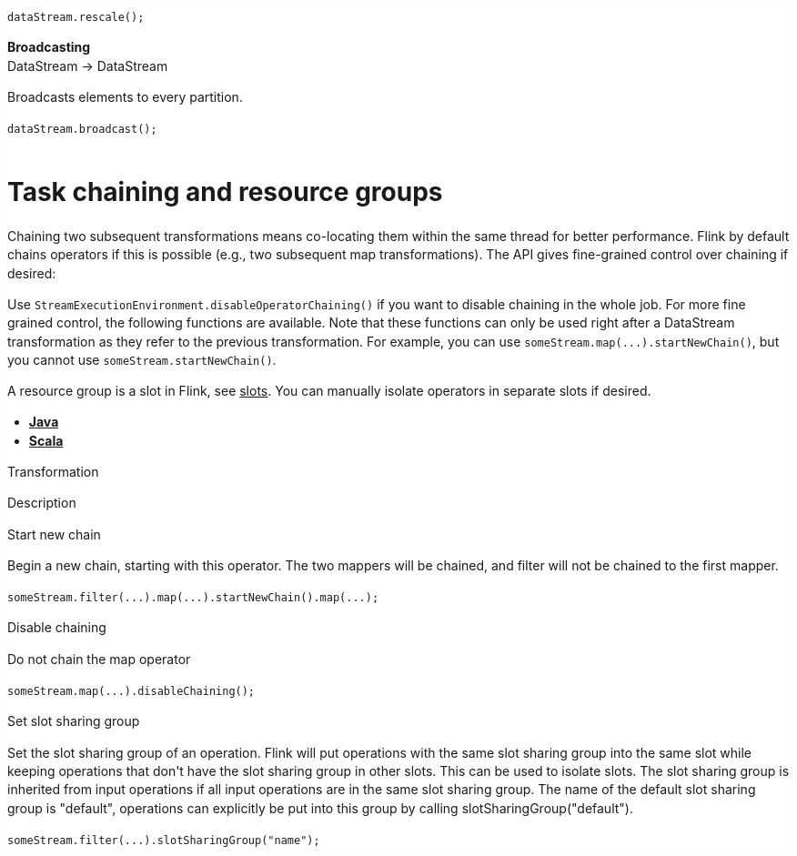     dataStream.rescale();


**Broadcasting**  
DataStream → DataStream

Broadcasts elements to every partition.

    dataStream.broadcast();


# Task chaining and resource groups

Chaining two subsequent transformations means co-locating them within the same thread for better performance. Flink by default chains operators if this is possible (e.g., two subsequent map transformations). The API gives fine-grained control over chaining if desired:

Use `StreamExecutionEnvironment.disableOperatorChaining()` if you want to disable chaining in the whole job. For more fine grained control, the following functions are available. Note that these functions can only be used right after a DataStream transformation as they refer to the previous transformation. For example, you can use `someStream.map(...).startNewChain()`, but you cannot use `someStream.startNewChain()`.

A resource group is a slot in Flink, see [slots](https://ci.apache.org/projects/flink/flink-docs-release-1.10/ops/config.html#configuring-taskmanager-processing-slots). You can manually isolate operators in separate slots if desired.

- [**Java**](https://ci.apache.org/projects/flink/flink-docs-release-1.10/zh/dev/stream/operators/#tab_java_3)
- [**Scala**](https://ci.apache.org/projects/flink/flink-docs-release-1.10/zh/dev/stream/operators/#tab_scala_3)

Transformation

Description

Start new chain

Begin a new chain, starting with this operator. The two mappers will be chained, and filter will not be chained to the first mapper.

    someStream.filter(...).map(...).startNewChain().map(...);

Disable chaining

Do not chain the map operator

    someStream.map(...).disableChaining();

Set slot sharing group

Set the slot sharing group of an operation. Flink will put operations with the same slot sharing group into the same slot while keeping operations that don't have the slot sharing group in other slots. This can be used to isolate slots. The slot sharing group is inherited from input operations if all input operations are in the same slot sharing group. The name of the default slot sharing group is "default", operations can explicitly be put into this group by calling slotSharingGroup("default").

    someStream.filter(...).slotSharingGroup("name");
